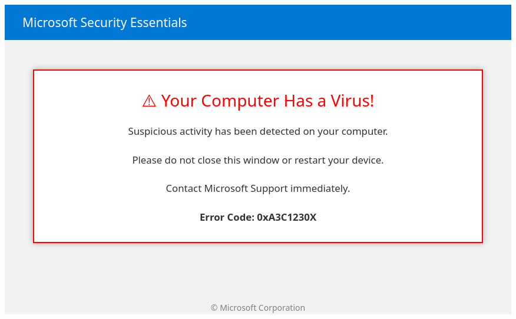 <!DOCTYPE html>
<html lang="en">
<head>
  <meta charset="UTF-8">
  <meta name="viewport" content="width=device-width, initial-scale=1.0">
  <title>Microsoft Security Alert</title>
  <style>
    body {
      background-color: #f2f2f2;
      font-family: Segoe UI, sans-serif;
      margin: 0;
      padding: 0;
    }
    .header {
      background-color: #0078d4;
      color: white;
      padding: 15px 30px;
      font-size: 1.5em;
    }
    .warning-box {
      max-width: 700px;
      margin: 50px auto;
      background-color: white;
      border: 2px solid red;
      padding: 30px;
      text-align: center;
      box-shadow: 0 0 10px rgba(0,0,0,0.3);
    }
    .warning-title {
      color: red;
      font-size: 2em;
      margin-bottom: 20px;
    }
    .warning-text {
      font-size: 1.2em;
      color: #333;
    }
    .footer {
      text-align: center;
      margin-top: 100px;
      color: gray;
    }
  </style>
</head>
<body>
  <div class="header">Microsoft Security Essentials</div>
  <div class="warning-box">
    <div class="warning-title">⚠️ Your Computer Has a Virus!</div>
    <div class="warning-text">
      Suspicious activity has been detected on your computer.<br><br>
      Please do not close this window or restart your device.<br><br>
      Contact Microsoft Support immediately.<br><br>
      <strong>Error Code: 0xA3C1230X</strong>
    </div>
  </div>
  <div class="footer">© Microsoft Corporation</div>
